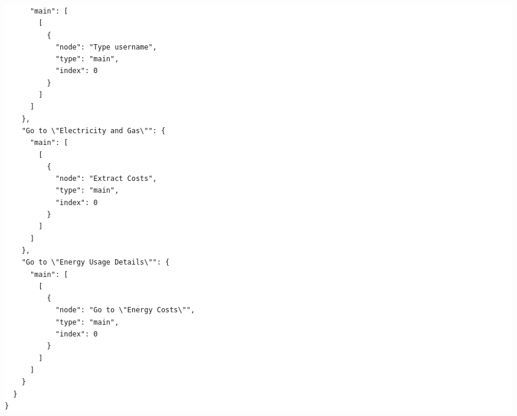 ```
      "main": [
        [
          {
            "node": "Type username",
            "type": "main",
            "index": 0
          }
        ]
      ]
    },
    "Go to \"Electricity and Gas\"": {
      "main": [
        [
          {
            "node": "Extract Costs",
            "type": "main",
            "index": 0
          }
        ]
      ]
    },
    "Go to \"Energy Usage Details\"": {
      "main": [
        [
          {
            "node": "Go to \"Energy Costs\"",
            "type": "main",
            "index": 0
          }
        ]
      ]
    }
  }
}
```
